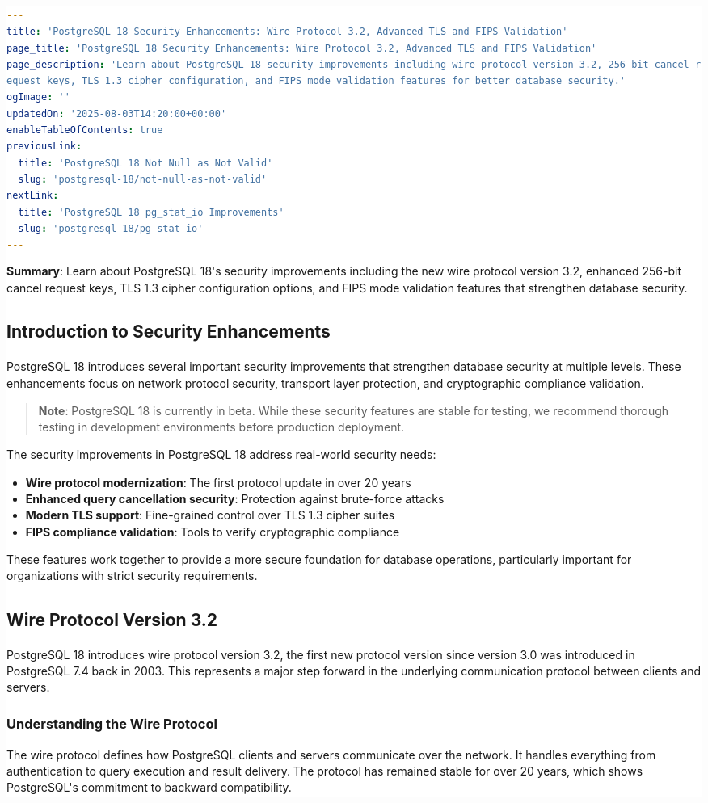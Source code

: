 ```yaml
---
title: 'PostgreSQL 18 Security Enhancements: Wire Protocol 3.2, Advanced TLS and FIPS Validation'
page_title: 'PostgreSQL 18 Security Enhancements: Wire Protocol 3.2, Advanced TLS and FIPS Validation'
page_description: 'Learn about PostgreSQL 18 security improvements including wire protocol version 3.2, 256-bit cancel request keys, TLS 1.3 cipher configuration, and FIPS mode validation features for better database security.'
ogImage: ''
updatedOn: '2025-08-03T14:20:00+00:00'
enableTableOfContents: true
previousLink:
  title: 'PostgreSQL 18 Not Null as Not Valid'
  slug: 'postgresql-18/not-null-as-not-valid'
nextLink:
  title: 'PostgreSQL 18 pg_stat_io Improvements'
  slug: 'postgresql-18/pg-stat-io'
---
```


**Summary**: Learn about PostgreSQL 18's security improvements including the new wire protocol version 3.2, enhanced 256-bit cancel request keys, TLS 1.3 cipher configuration options, and FIPS mode validation features that strengthen database security.

## Introduction to Security Enhancements

PostgreSQL 18 introduces several important security improvements that strengthen database security at multiple levels. These enhancements focus on network protocol security, transport layer protection, and cryptographic compliance validation.

> **Note**: PostgreSQL 18 is currently in beta. While these security features are stable for testing, we recommend thorough testing in development environments before production deployment.

The security improvements in PostgreSQL 18 address real-world security needs:

- **Wire protocol modernization**: The first protocol update in over 20 years
- **Enhanced query cancellation security**: Protection against brute-force attacks
- **Modern TLS support**: Fine-grained control over TLS 1.3 cipher suites
- **FIPS compliance validation**: Tools to verify cryptographic compliance

These features work together to provide a more secure foundation for database operations, particularly important for organizations with strict security requirements.

## Wire Protocol Version 3.2

PostgreSQL 18 introduces wire protocol version 3.2, the first new protocol version since version 3.0 was introduced in PostgreSQL 7.4 back in 2003. This represents a major step forward in the underlying communication protocol between clients and servers.

### Understanding the Wire Protocol

The wire protocol defines how PostgreSQL clients and servers communicate over the network. It handles everything from authentication to query execution and result delivery. The protocol has remained stable for over 20 years, which shows PostgreSQL's commitment to backward compatibility.
